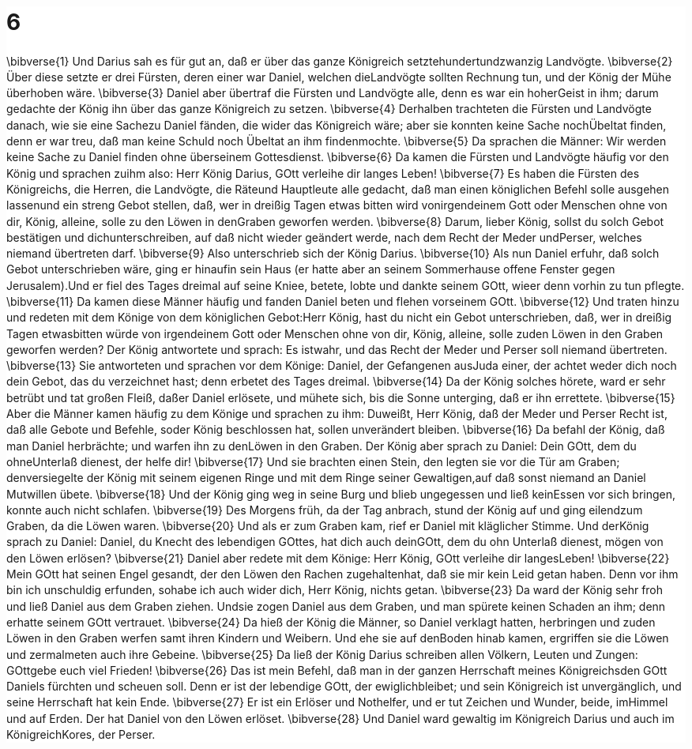 # 6
\bibverse{1}  Und Darius sah es für gut an, daß er über das ganze Königreich setztehundertundzwanzig Landvögte. \bibverse{2}  Über diese setzte er drei Fürsten, deren einer war Daniel, welchen dieLandvögte sollten Rechnung tun, und der König der Mühe überhoben wäre. \bibverse{3}  Daniel aber übertraf die Fürsten und Landvögte alle, denn es war ein hoherGeist in ihm; darum gedachte der König ihn über das ganze Königreich zu setzen. \bibverse{4}  Derhalben trachteten die Fürsten und Landvögte danach, wie sie eine Sachezu Daniel fänden, die wider das Königreich wäre; aber sie konnten keine Sache nochÜbeltat finden, denn er war treu, daß man keine Schuld noch Übeltat an ihm findenmochte. \bibverse{5}  Da sprachen die Männer: Wir werden keine Sache zu Daniel finden ohne überseinem Gottesdienst. \bibverse{6}  Da kamen die Fürsten und Landvögte häufig vor den König und sprachen zuihm also: Herr König Darius, GOtt verleihe dir langes Leben! \bibverse{7}  Es haben die Fürsten des Königreichs, die Herren, die Landvögte, die Räteund Hauptleute alle gedacht, daß man einen königlichen Befehl solle ausgehen lassenund ein streng Gebot stellen, daß, wer in dreißig Tagen etwas bitten wird vonirgendeinem Gott oder Menschen ohne von dir, König, alleine, solle zu den Löwen in denGraben geworfen werden. \bibverse{8}  Darum, lieber König, sollst du solch Gebot bestätigen und dichunterschreiben, auf daß nicht wieder geändert werde, nach dem Recht der Meder undPerser, welches niemand übertreten darf. \bibverse{9}  Also unterschrieb sich der König Darius. \bibverse{10}  Als nun Daniel erfuhr, daß solch Gebot unterschrieben wäre, ging er hinaufin sein Haus (er hatte aber an seinem Sommerhause offene Fenster gegen Jerusalem).Und er fiel des Tages dreimal auf seine Kniee, betete, lobte und dankte seinem GOtt, wieer denn vorhin zu tun pflegte. \bibverse{11}  Da kamen diese Männer häufig und fanden Daniel beten und flehen vorseinem GOtt. \bibverse{12}  Und traten hinzu und redeten mit dem Könige von dem königlichen Gebot:Herr König, hast du nicht ein Gebot unterschrieben, daß, wer in dreißig Tagen etwasbitten würde von irgendeinem Gott oder Menschen ohne von dir, König, alleine, solle zuden Löwen in den Graben geworfen werden? Der König antwortete und sprach: Es istwahr, und das Recht der Meder und Perser soll niemand übertreten. \bibverse{13}  Sie antworteten und sprachen vor dem Könige: Daniel, der Gefangenen ausJuda einer, der achtet weder dich noch dein Gebot, das du verzeichnet hast; denn erbetet des Tages dreimal. \bibverse{14}  Da der König solches hörete, ward er sehr betrübt und tat großen Fleiß, daßer Daniel erlösete, und mühete sich, bis die Sonne unterging, daß er ihn errettete. \bibverse{15}  Aber die Männer kamen häufig zu dem Könige und sprachen zu ihm: Duweißt, Herr König, daß der Meder und Perser Recht ist, daß alle Gebote und Befehle, soder König beschlossen hat, sollen unverändert bleiben. \bibverse{16}  Da befahl der König, daß man Daniel herbrächte; und warfen ihn zu denLöwen in den Graben. Der König aber sprach zu Daniel: Dein GOtt, dem du ohneUnterlaß dienest, der helfe dir! \bibverse{17}  Und sie brachten einen Stein, den legten sie vor die Tür am Graben; denversiegelte der König mit seinem eigenen Ringe und mit dem Ringe seiner Gewaltigen,auf daß sonst niemand an Daniel Mutwillen übete. \bibverse{18}  Und der König ging weg in seine Burg und blieb ungegessen und ließ keinEssen vor sich bringen, konnte auch nicht schlafen. \bibverse{19}  Des Morgens früh, da der Tag anbrach, stund der König auf und ging eilendzum Graben, da die Löwen waren. \bibverse{20}  Und als er zum Graben kam, rief er Daniel mit kläglicher Stimme. Und derKönig sprach zu Daniel: Daniel, du Knecht des lebendigen GOttes, hat dich auch deinGOtt, dem du ohn Unterlaß dienest, mögen von den Löwen erlösen? \bibverse{21}  Daniel aber redete mit dem Könige: Herr König, GOtt verleihe dir langesLeben! \bibverse{22}  Mein GOtt hat seinen Engel gesandt, der den Löwen den Rachen zugehaltenhat, daß sie mir kein Leid getan haben. Denn vor ihm bin ich unschuldig erfunden, sohabe ich auch wider dich, Herr König, nichts getan. \bibverse{23}  Da ward der König sehr froh und ließ Daniel aus dem Graben ziehen. Undsie zogen Daniel aus dem Graben, und man spürete keinen Schaden an ihm; denn erhatte seinem GOtt vertrauet. \bibverse{24}  Da hieß der König die Männer, so Daniel verklagt hatten, herbringen und zuden Löwen in den Graben werfen samt ihren Kindern und Weibern. Und ehe sie auf denBoden hinab kamen, ergriffen sie die Löwen und zermalmeten auch ihre Gebeine. \bibverse{25}  Da ließ der König Darius schreiben allen Völkern, Leuten und Zungen: GOttgebe euch viel Frieden! \bibverse{26}  Das ist mein Befehl, daß man in der ganzen Herrschaft meines Königreichsden GOtt Daniels fürchten und scheuen soll. Denn er ist der lebendige GOtt, der ewiglichbleibet; und sein Königreich ist unvergänglich, und seine Herrschaft hat kein Ende. \bibverse{27}  Er ist ein Erlöser und Nothelfer, und er tut Zeichen und Wunder, beide, imHimmel und auf Erden. Der hat Daniel von den Löwen erlöset. \bibverse{28}  Und Daniel ward gewaltig im Königreich Darius und auch im KönigreichKores, der Perser.
